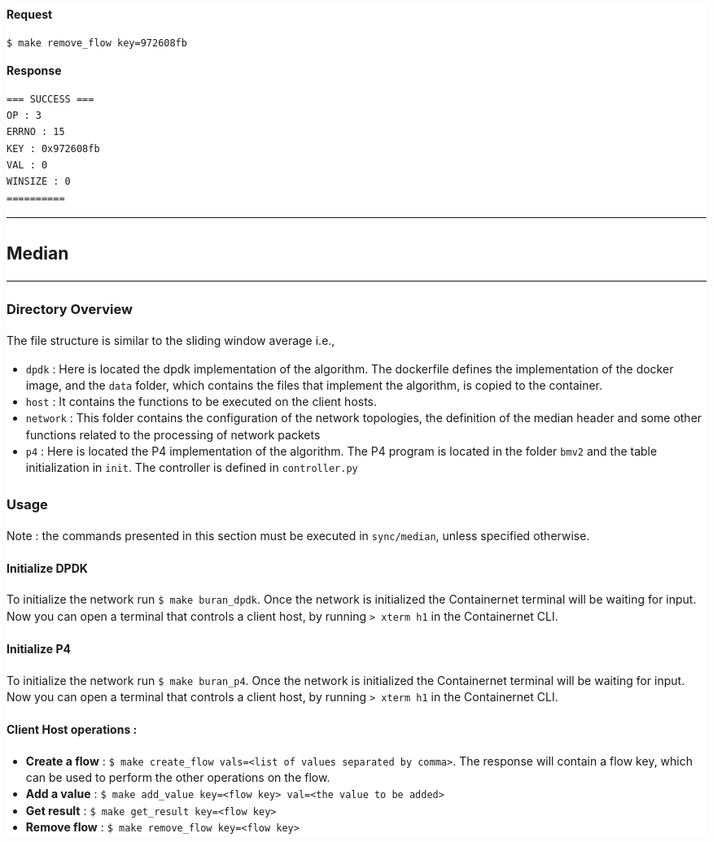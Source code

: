 
**Request** 
```
$ make remove_flow key=972608fb
```
**Response**
```
=== SUCCESS ===
OP : 3
ERRNO : 15
KEY : 0x972608fb
VAL : 0
WINSIZE : 0
==========
```

---

## Median
---
### Directory Overview
The file structure is similar to the sliding window average i.e.,
* `dpdk` : Here is located the dpdk implementation of the algorithm. The dockerfile defines the implementation of the docker image, and the `data` folder, which contains the files that implement the algorithm, is copied to the container.
* `host` : It contains the functions to be executed on the client hosts.
* `network` : This folder contains the configuration of the network topologies, the definition of the median header and some other functions related to the processing of network packets
* `p4` : Here is located the P4 implementation of the algorithm. The P4 program is located in the folder `bmv2` and the table initialization in `init`. The controller is defined in `controller.py`

### Usage

Note : the commands presented in this section must be executed in `sync/median`, unless specified otherwise.

#### **Initialize DPDK**

To initialize the network run `$ make buran_dpdk`. 
Once the network is initialized the Containernet terminal will be waiting for input.
Now you can open a terminal that controls a client host, by running `> xterm h1` in the Containernet CLI.

#### **Initialize P4**
To initialize the network run `$ make buran_p4`. 
Once the network is initialized the Containernet terminal will be waiting for input.
Now you can open a terminal that controls a client host, by running `> xterm h1` in the Containernet CLI.

#### **Client Host operations :**
* **Create a flow** : `$ make create_flow vals=<list of values separated by comma>`. The response will contain a flow key, which can be used to perform the other operations on the flow.
* **Add a value** : `$ make add_value key=<flow key> val=<the value to be added>`
* **Get result** : `$ make get_result key=<flow key>`
* **Remove flow** : `$ make remove_flow key=<flow key>`
